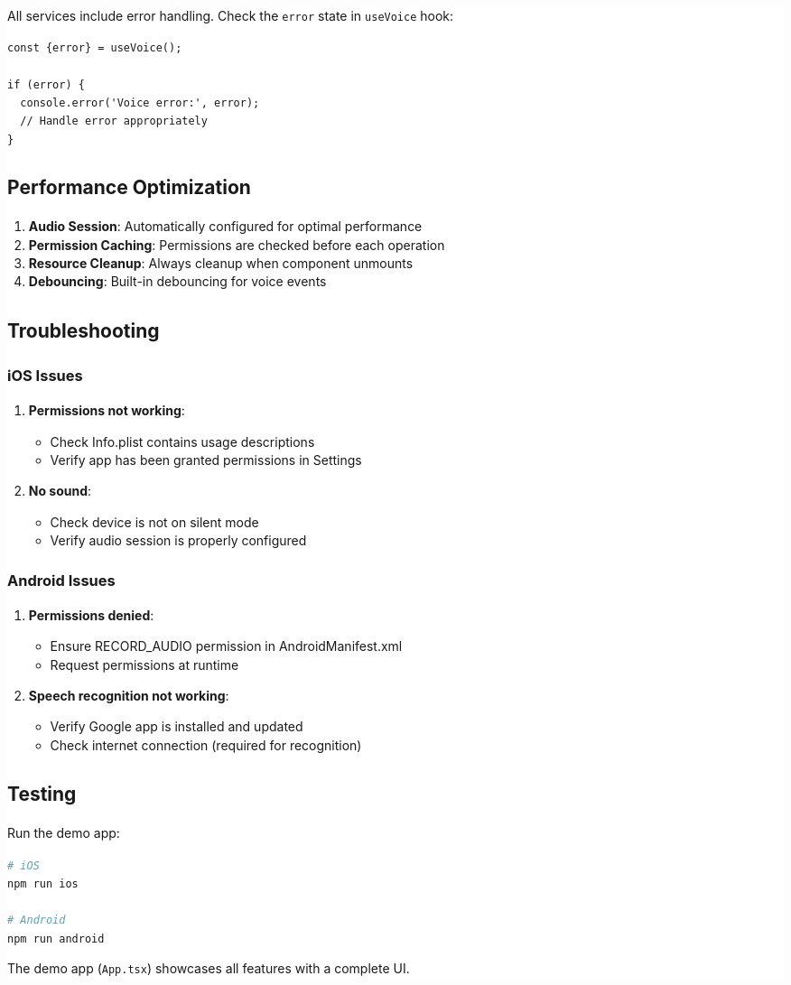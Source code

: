 All services include error handling. Check the `error` state in `useVoice` hook:

```tsx
const {error} = useVoice();

if (error) {
  console.error('Voice error:', error);
  // Handle error appropriately
}
```

## Performance Optimization

1. **Audio Session**: Automatically configured for optimal performance
2. **Permission Caching**: Permissions are checked before each operation
3. **Resource Cleanup**: Always cleanup when component unmounts
4. **Debouncing**: Built-in debouncing for voice events

## Troubleshooting

### iOS Issues

1. **Permissions not working**:
   - Check Info.plist contains usage descriptions
   - Verify app has been granted permissions in Settings

2. **No sound**:
   - Check device is not on silent mode
   - Verify audio session is properly configured

### Android Issues

1. **Permissions denied**:
   - Ensure RECORD_AUDIO permission in AndroidManifest.xml
   - Request permissions at runtime

2. **Speech recognition not working**:
   - Verify Google app is installed and updated
   - Check internet connection (required for recognition)

## Testing

Run the demo app:

```bash
# iOS
npm run ios

# Android
npm run android
```

The demo app (`App.tsx`) showcases all features with a complete UI.
